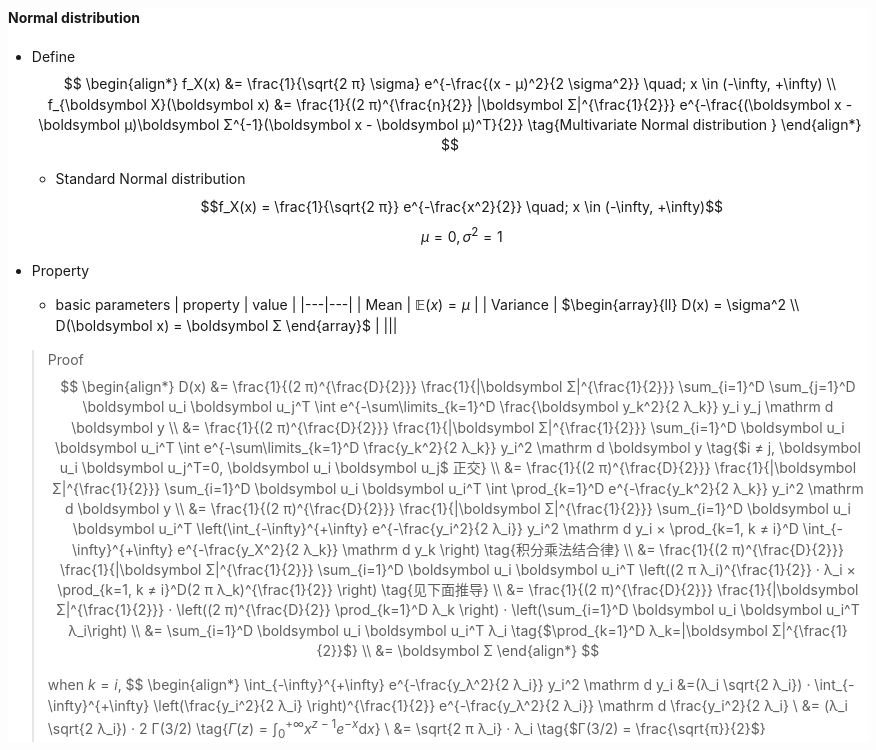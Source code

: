 #### Normal distribution 

- Define
  $$
  \begin{align*}
    f_X(x) &= \frac{1}{\sqrt{2 π} \sigma} e^{-\frac{(x - μ)^2}{2 \sigma^2}} \quad; x \in (-\infty, +\infty)  \\
    f_{\boldsymbol X}(\boldsymbol x) &= \frac{1}{(2 π)^{\frac{n}{2}} |\boldsymbol Σ|^{\frac{1}{2}}} e^{-\frac{(\boldsymbol x - \boldsymbol μ)\boldsymbol Σ^{-1}(\boldsymbol x - \boldsymbol μ)^T}{2}} \tag{Multivariate Normal distribution }
  \end{align*}
  $$

  * Standard Normal distribution 
    $$f_X(x) = \frac{1}{\sqrt{2 π}} e^{-\frac{x^2}{2}} \quad; x \in (-\infty, +\infty)$$
    $$μ = 0, \sigma^2 = 1$$

- Property  
  - basic parameters 
    | property | value |
    |---|---|
    | Mean | $\mathbb E(x) = μ$ |
    | Variance | $\begin{array}{ll} D(x) = \sigma^2 \\ D(\boldsymbol x) = \boldsymbol Σ \end{array}$ |
    |||


> Proof  
> $$
> \begin{align*}
>   D(x) &= \frac{1}{(2 π)^{\frac{D}{2}}} \frac{1}{|\boldsymbol Σ|^{\frac{1}{2}}} \sum_{i=1}^D \sum_{j=1}^D \boldsymbol u_i \boldsymbol u_j^T \int e^{-\sum\limits_{k=1}^D \frac{\boldsymbol y_k^2}{2 λ_k}} y_i y_j \mathrm d \boldsymbol y   \\
>     &= \frac{1}{(2 π)^{\frac{D}{2}}} \frac{1}{|\boldsymbol Σ|^{\frac{1}{2}}} \sum_{i=1}^D \boldsymbol u_i \boldsymbol u_i^T \int e^{-\sum\limits_{k=1}^D \frac{y_k^2}{2 λ_k}} y_i^2 \mathrm d \boldsymbol y  \tag{$i ≠ j, \boldsymbol u_i \boldsymbol u_j^T=0, \boldsymbol u_i \boldsymbol u_j$ 正交}  \\
>     &= \frac{1}{(2 π)^{\frac{D}{2}}} \frac{1}{|\boldsymbol Σ|^{\frac{1}{2}}} \sum_{i=1}^D \boldsymbol u_i \boldsymbol u_i^T \int \prod_{k=1}^D e^{-\frac{y_k^2}{2 λ_k}} y_i^2 \mathrm d \boldsymbol y   \\
>     &= \frac{1}{(2 π)^{\frac{D}{2}}} \frac{1}{|\boldsymbol Σ|^{\frac{1}{2}}} \sum_{i=1}^D \boldsymbol u_i \boldsymbol u_i^T \left(\int_{-\infty}^{+\infty} e^{-\frac{y_i^2}{2 λ_i}} y_i^2 \mathrm d y_i × \prod_{k=1, k ≠ i}^D \int_{-\infty}^{+\infty} e^{-\frac{y_X^2}{2 λ_k}} \mathrm d y_k \right)  \tag{积分乘法结合律}  \\
>     &= \frac{1}{(2 π)^{\frac{D}{2}}} \frac{1}{|\boldsymbol Σ|^{\frac{1}{2}}} \sum_{i=1}^D \boldsymbol u_i \boldsymbol u_i^T \left((2 π λ_i)^{\frac{1}{2}} · λ_i × \prod_{k=1, k ≠ i}^D(2 π λ_k)^{\frac{1}{2}} \right)  \tag{见下面推导}  \\
>     &= \frac{1}{(2 π)^{\frac{D}{2}}} \frac{1}{|\boldsymbol Σ|^{\frac{1}{2}}}  · \left((2 π)^{\frac{D}{2}} \prod_{k=1}^D λ_k \right) · \left(\sum_{i=1}^D \boldsymbol u_i \boldsymbol u_i^T λ_i\right)   \\
>     &= \sum_{i=1}^D \boldsymbol u_i \boldsymbol u_i^T λ_i  \tag{$\prod_{k=1}^D λ_k=|\boldsymbol Σ|^{\frac{1}{2}}$}  \\
>     &= \boldsymbol Σ
> \end{align*}
> $$
>
> when $k = i$,
> $$
> \begin{align*}
>   \int_{-\infty}^{+\infty} e^{-\frac{y_λ^2}{2 λ_i}} y_i^2 \mathrm d y_i &=(λ_i \sqrt{2 λ_i}) · \int_{-\infty}^{+\infty} \left(\frac{y_i^2}{2 λ_i} \right)^{\frac{1}{2}} e^{-\frac{y_λ^2}{2 λ_i}} \mathrm d \frac{y_i^2}{2 λ_i}   \\
>   &= (λ_i \sqrt{2 λ_i}) · 2 Γ(3/2)  \tag{$Γ(z) = \int_0^{+\infty} x^{z-1} e^{-x} \mathrm d x$}  \\
>   &= \sqrt{2 π λ_i} · λ_i  \tag{$Γ(3/2) = \frac{\sqrt{π}}{2}$}